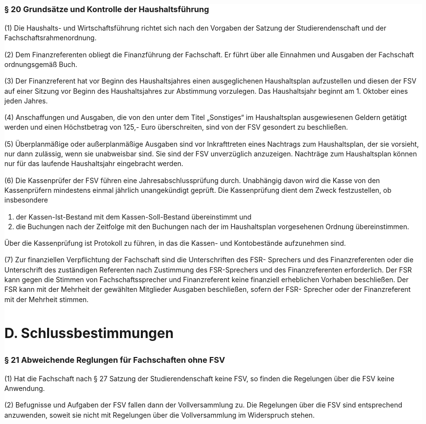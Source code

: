 
### § 20 Grundsätze und Kontrolle der Haushaltsführung

(1) Die Haushalts- und Wirtschaftsführung richtet sich nach den Vorgaben der
Satzung der Studierendenschaft und der Fachschaftsrahmenordnung.

(2) Dem Finanzreferenten obliegt die Finanzführung der Fachschaft. Er führt über
alle Einnahmen und Ausgaben der Fachschaft ordnungsgemäß Buch.

(3) Der Finanzreferent hat vor Beginn des Haushaltsjahres einen ausgeglichenen
Haushaltsplan aufzustellen und diesen der FSV auf einer Sitzung vor Beginn des
Haushaltsjahres zur Abstimmung vorzulegen. Das Haushaltsjahr beginnt am 1.
Oktober eines jeden Jahres.

(4) Anschaffungen und Ausgaben, die von den unter dem Titel „Sonstiges“ im
Haushaltsplan ausgewiesenen Geldern getätigt werden und einen Höchstbetrag von
125,- Euro überschreiten, sind von der FSV gesondert zu beschließen.

(5) Überplanmäßige oder außerplanmäßige Ausgaben sind vor Inkrafttreten eines
Nachtrags zum Haushaltsplan, der sie vorsieht, nur dann zulässig, wenn sie
unabweisbar sind. Sie sind der FSV unverzüglich anzuzeigen. Nachträge zum
Haushaltsplan können nur für das laufende Haushaltsjahr eingebracht werden.

(6) Die Kassenprüfer der FSV führen eine Jahresabschlussprüfung durch. Unabhängig
davon wird die Kasse von den Kassenprüfern mindestens einmal jährlich
unangekündigt geprüft. Die Kassenprüfung dient dem Zweck festzustellen, ob
insbesondere

1. der Kassen-Ist-Bestand mit dem Kassen-Soll-Bestand übereinstimmt und
2. die Buchungen nach der Zeitfolge mit den Buchungen nach der im Haushaltsplan
   vorgesehenen Ordnung übereinstimmen.

Über die Kassenprüfung ist Protokoll zu führen, in das die Kassen- und
Kontobestände aufzunehmen sind.

(7) Zur finanziellen Verpflichtung der Fachschaft sind die Unterschriften des FSR-
Sprechers und des Finanzreferenten oder die Unterschrift des zuständigen
Referenten nach Zustimmung des FSR-Sprechers und des Finanzreferenten
erforderlich. Der FSR kann gegen die Stimmen von Fachschaftssprecher und
Finanzreferent keine finanziell erheblichen Vorhaben beschließen. Der FSR kann
mit der Mehrheit der gewählten Mitglieder Ausgaben beschließen, sofern der FSR-
Sprecher oder der Finanzreferent mit der Mehrheit stimmen.


# D. Schlussbestimmungen

### § 21 Abweichende Reglungen für Fachschaften ohne FSV

(1) Hat die Fachschaft nach § 27 Satzung der Studierendenschaft keine FSV, so
finden die Regelungen über die FSV keine Anwendung.

(2) Befugnisse und Aufgaben der FSV fallen dann der Vollversammlung zu. Die
Regelungen über die FSV sind entsprechend anzuwenden, soweit sie nicht mit
Regelungen über die Vollversammlung im Widerspruch stehen.

